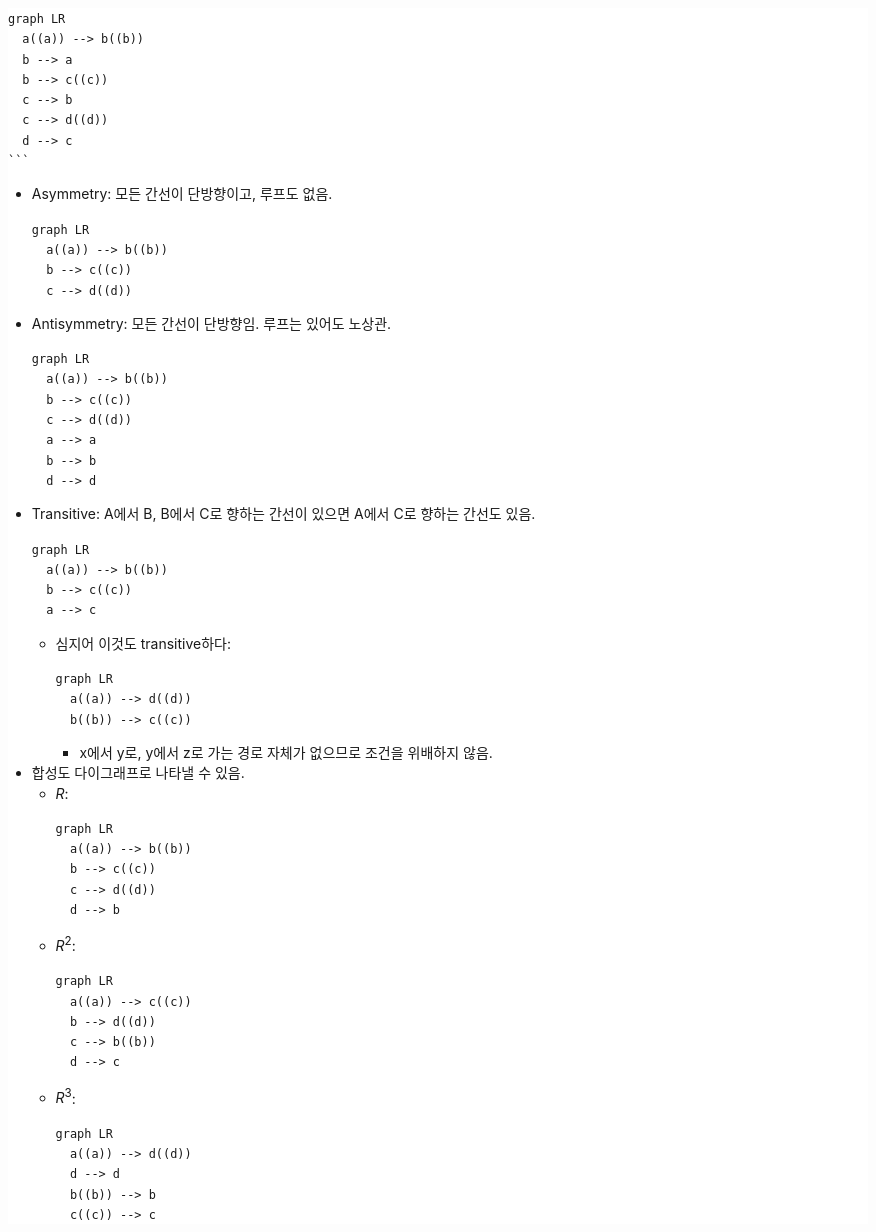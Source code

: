     graph LR
      a((a)) --> b((b))
      b --> a
      b --> c((c))
      c --> b
      c --> d((d))
      d --> c
    ```
  - Asymmetry: 모든 간선이 단방향이고, 루프도 없음.
    ```mermaid
    graph LR
      a((a)) --> b((b))
      b --> c((c))
      c --> d((d))
    ```
  - Antisymmetry: 모든 간선이 단방향임. 루프는 있어도 노상관.
    ```mermaid
    graph LR
      a((a)) --> b((b))
      b --> c((c))
      c --> d((d))
      a --> a
      b --> b
      d --> d
    ```
  - Transitive: A에서 B, B에서 C로 향하는 간선이 있으면 A에서 C로 향하는 간선도 있음.
    ```mermaid
    graph LR
      a((a)) --> b((b))
      b --> c((c))
      a --> c
    ```
    - 심지어 이것도 transitive하다:
      ```mermaid
      graph LR
        a((a)) --> d((d))
        b((b)) --> c((c))
      ```
      - x에서 y로, y에서 z로 가는 경로 자체가 없으므로 조건을 위배하지 않음.
  - 합성도 다이그래프로 나타낼 수 있음.
    - $R$:
      ```mermaid
      graph LR
        a((a)) --> b((b))
        b --> c((c))
        c --> d((d))
        d --> b
      ```
    - $R^2$:
      ```mermaid
      graph LR
        a((a)) --> c((c))
        b --> d((d))
        c --> b((b))
        d --> c
      ```
    - $R^3$:
      ```mermaid
      graph LR
        a((a)) --> d((d))
        d --> d
        b((b)) --> b
        c((c)) --> c
      ```